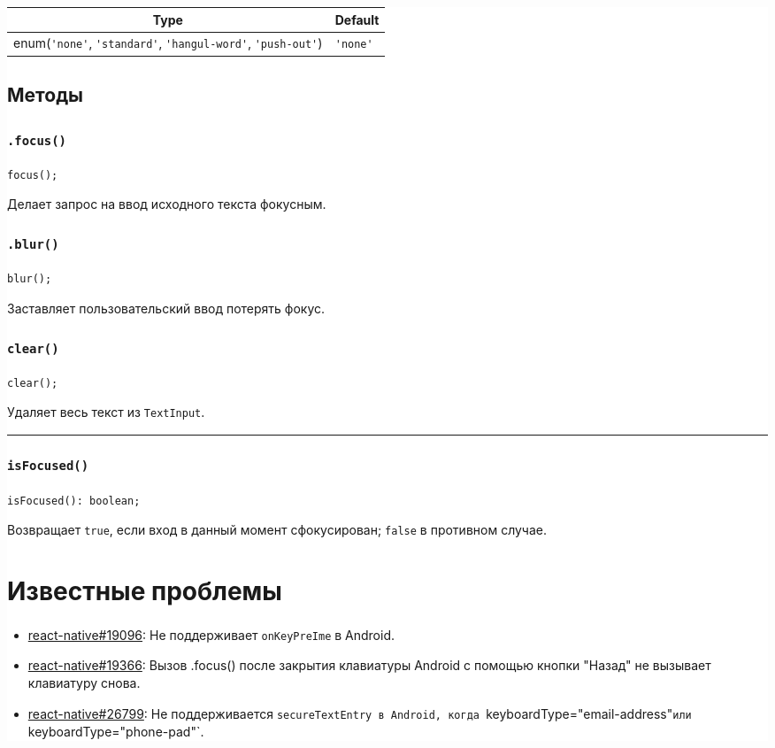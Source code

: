 | Type                                                        | Default  |
| ----------------------------------------------------------- | -------- |
| enum(`'none'`, `'standard'`, `'hangul-word'`, `'push-out'`) | `'none'` |

## Методы

### `.focus()`

```tsx
focus();
```

Делает запрос на ввод исходного текста фокусным.

### `.blur()`

```tsx
blur();
```

Заставляет пользовательский ввод потерять фокус.

### `clear()`

```tsx
clear();
```

Удаляет весь текст из `TextInput`.

---

### `isFocused()`

```tsx
isFocused(): boolean;
```

Возвращает `true`, если вход в данный момент сфокусирован; `false` в противном случае.

# Известные проблемы

-   [react-native#19096](https://github.com/facebook/react-native/issues/19096): Не поддерживает `onKeyPreIme` в Android.

-   [react-native#19366](https://github.com/facebook/react-native/issues/19366): Вызов .focus() после закрытия клавиатуры Android с помощью кнопки "Назад" не вызывает клавиатуру снова.

-   [react-native#26799](https://github.com/facebook/react-native/issues/26799): Не поддерживается `secureTextEntry в Android, когда `keyboardType="email-address"`или`keyboardType="phone-pad"`.
